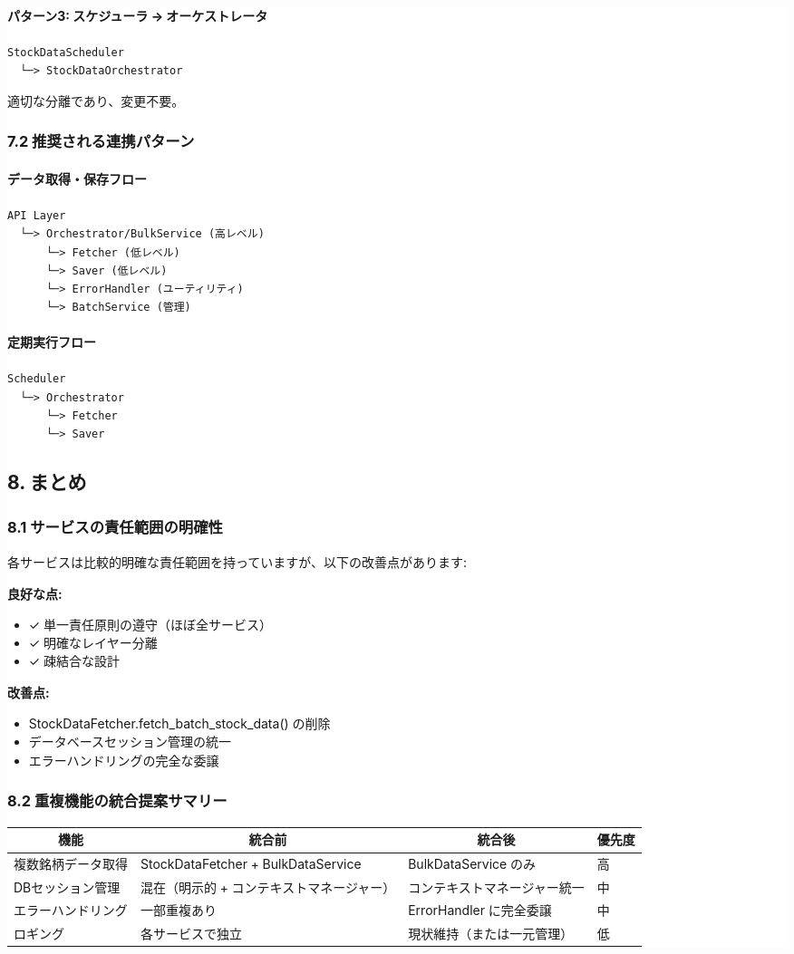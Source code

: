 #### パターン3: スケジューラ → オーケストレータ
```
StockDataScheduler
  └─> StockDataOrchestrator
```

適切な分離であり、変更不要。

### 7.2 推奨される連携パターン

#### データ取得・保存フロー
```
API Layer
  └─> Orchestrator/BulkService (高レベル)
      └─> Fetcher (低レベル)
      └─> Saver (低レベル)
      └─> ErrorHandler (ユーティリティ)
      └─> BatchService (管理)
```

#### 定期実行フロー
```
Scheduler
  └─> Orchestrator
      └─> Fetcher
      └─> Saver
```

## 8. まとめ

### 8.1 サービスの責任範囲の明確性

各サービスは比較的明確な責任範囲を持っていますが、以下の改善点があります:

**良好な点:**
- ✓ 単一責任原則の遵守（ほぼ全サービス）
- ✓ 明確なレイヤー分離
- ✓ 疎結合な設計

**改善点:**
- StockDataFetcher.fetch_batch_stock_data() の削除
- データベースセッション管理の統一
- エラーハンドリングの完全な委譲

### 8.2 重複機能の統合提案サマリー

| 機能 | 統合前 | 統合後 | 優先度 |
|------|--------|--------|--------|
| 複数銘柄データ取得 | StockDataFetcher + BulkDataService | BulkDataService のみ | 高 |
| DBセッション管理 | 混在（明示的 + コンテキストマネージャー） | コンテキストマネージャー統一 | 中 |
| エラーハンドリング | 一部重複あり | ErrorHandler に完全委譲 | 中 |
| ロギング | 各サービスで独立 | 現状維持（または一元管理） | 低 |
